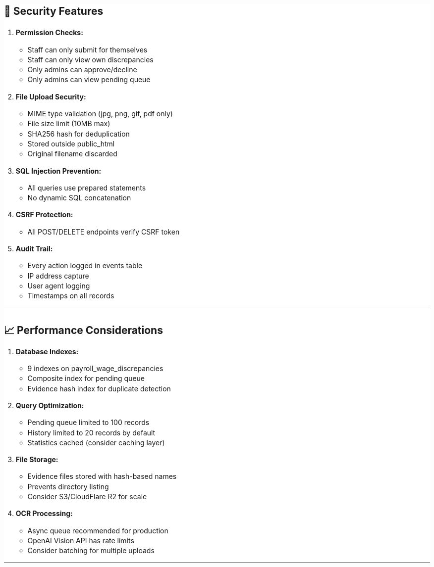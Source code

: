 
## 🚨 Security Features

1. **Permission Checks:**
   - Staff can only submit for themselves
   - Staff can only view own discrepancies
   - Only admins can approve/decline
   - Only admins can view pending queue

2. **File Upload Security:**
   - MIME type validation (jpg, png, gif, pdf only)
   - File size limit (10MB max)
   - SHA256 hash for deduplication
   - Stored outside public_html
   - Original filename discarded

3. **SQL Injection Prevention:**
   - All queries use prepared statements
   - No dynamic SQL concatenation

4. **CSRF Protection:**
   - All POST/DELETE endpoints verify CSRF token

5. **Audit Trail:**
   - Every action logged in events table
   - IP address capture
   - User agent logging
   - Timestamps on all records

---

## 📈 Performance Considerations

1. **Database Indexes:**
   - 9 indexes on payroll_wage_discrepancies
   - Composite index for pending queue
   - Evidence hash index for duplicate detection

2. **Query Optimization:**
   - Pending queue limited to 100 records
   - History limited to 20 records by default
   - Statistics cached (consider caching layer)

3. **File Storage:**
   - Evidence files stored with hash-based names
   - Prevents directory listing
   - Consider S3/CloudFlare R2 for scale

4. **OCR Processing:**
   - Async queue recommended for production
   - OpenAI Vision API has rate limits
   - Consider batching for multiple uploads

---

